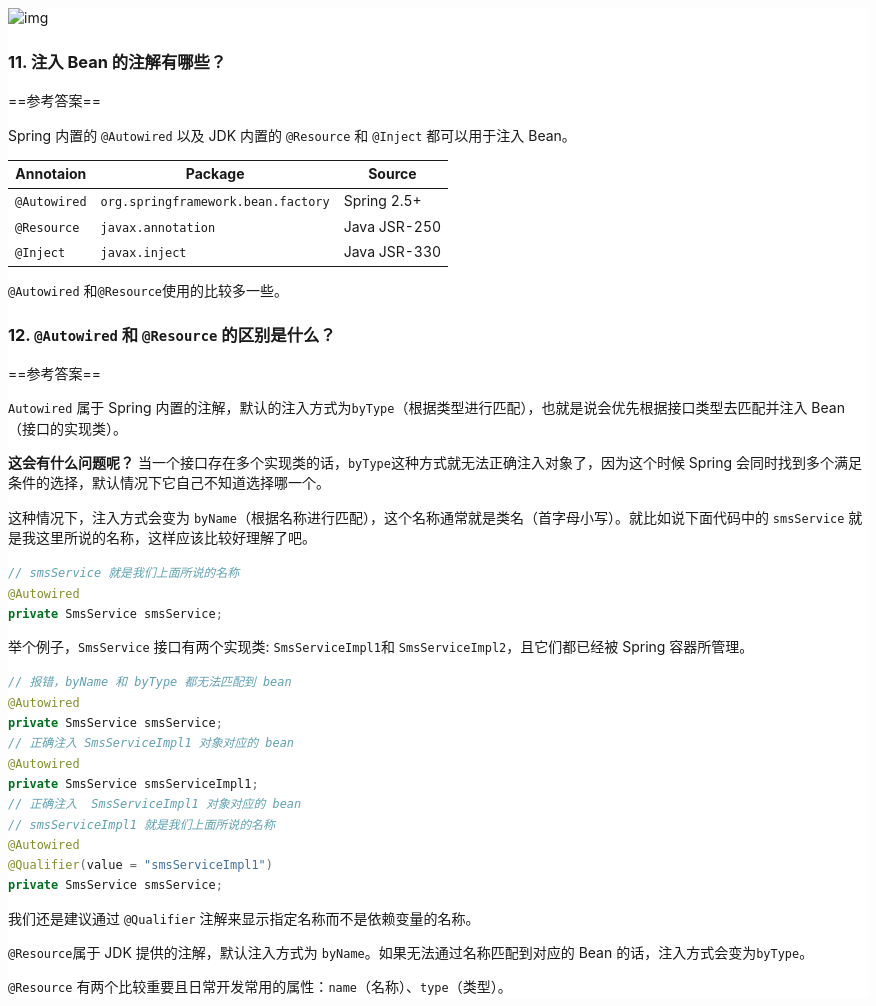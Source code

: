 ![img](https://raw.githubusercontent.com/ayifuture0920/java-study/master/pictures/7EF8F66C3DFA7434E4CA11B47CF8F1F7)



### 11. 注入 Bean 的注解有哪些？

==参考答案==

Spring 内置的 `@Autowired` 以及 JDK 内置的 `@Resource` 和 `@Inject` 都可以用于注入 Bean。

| Annotaion    | Package                            | Source       |
| ------------ | ---------------------------------- | ------------ |
| `@Autowired` | `org.springframework.bean.factory` | Spring 2.5+  |
| `@Resource`  | `javax.annotation`                 | Java JSR-250 |
| `@Inject`    | `javax.inject`                     | Java JSR-330 |

`@Autowired` 和`@Resource`使用的比较多一些。



### 12. `@Autowired` 和 `@Resource` 的区别是什么？

==参考答案==

`Autowired` 属于 Spring 内置的注解，默认的注入方式为`byType`（根据类型进行匹配），也就是说会优先根据接口类型去匹配并注入 Bean （接口的实现类）。

**这会有什么问题呢？** 当一个接口存在多个实现类的话，`byType`这种方式就无法正确注入对象了，因为这个时候 Spring 会同时找到多个满足条件的选择，默认情况下它自己不知道选择哪一个。

这种情况下，注入方式会变为 `byName`（根据名称进行匹配），这个名称通常就是类名（首字母小写）。就比如说下面代码中的 `smsService` 就是我这里所说的名称，这样应该比较好理解了吧。

```java
// smsService 就是我们上面所说的名称
@Autowired
private SmsService smsService;
```

举个例子，`SmsService` 接口有两个实现类: `SmsServiceImpl1`和 `SmsServiceImpl2`，且它们都已经被 Spring 容器所管理。

```java
// 报错，byName 和 byType 都无法匹配到 bean
@Autowired
private SmsService smsService;
// 正确注入 SmsServiceImpl1 对象对应的 bean
@Autowired
private SmsService smsServiceImpl1;
// 正确注入  SmsServiceImpl1 对象对应的 bean
// smsServiceImpl1 就是我们上面所说的名称
@Autowired
@Qualifier(value = "smsServiceImpl1")
private SmsService smsService;
```

我们还是建议通过 `@Qualifier` 注解来显示指定名称而不是依赖变量的名称。

`@Resource`属于 JDK 提供的注解，默认注入方式为 `byName`。如果无法通过名称匹配到对应的 Bean 的话，注入方式会变为`byType`。

`@Resource` 有两个比较重要且日常开发常用的属性：`name`（名称）、`type`（类型）。
